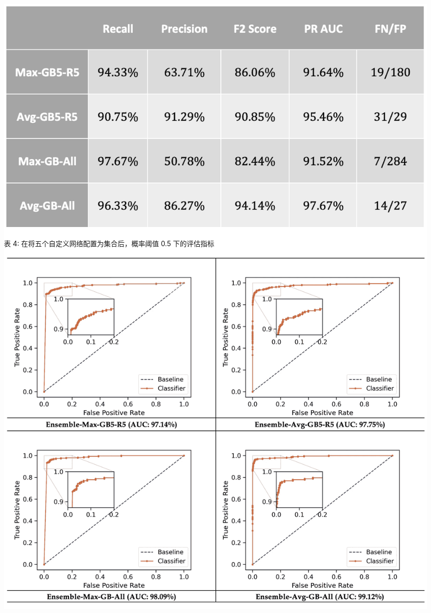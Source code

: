 ![[无标题图片]](img/d16c08743c126d60fa09a195305c17f9.png)

表 4: 在将五个自定义网络配置为集合后，概率阈值 0.5 下的评估指标

![参见说明](img/0d76ff2513a873d9c757395962222022.png)
